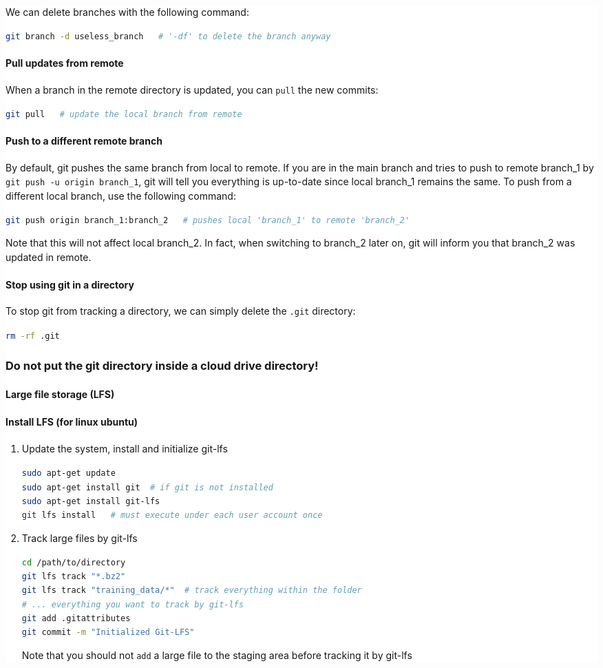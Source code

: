 We can delete branches with the following command:
```bash
git branch -d useless_branch   # '-df' to delete the branch anyway
```

#### Pull updates from remote
When a branch in the remote directory is updated, you can ```pull``` the new commits:
```bash
git pull   # update the local branch from remote
```

#### Push to a different remote branch
By default, git pushes the same branch from local to remote. If you are in the main branch and tries to push to remote branch_1 by ```git push -u origin branch_1```, git will tell you everything is up-to-date since local branch_1 remains the same.
To push from a different local branch, use the following command:
```bash
git push origin branch_1:branch_2   # pushes local 'branch_1' to remote 'branch_2'
```
Note that this will not affect local branch_2. In fact, when switching to branch_2 later on, git will inform you that branch_2 was updated in remote.

#### Stop using git in a directory
To stop git from tracking a directory, we can simply delete the ```.git``` directory:
```bash
rm -rf .git
```

### Do not put the git directory inside a cloud drive directory!


#### Large file storage (LFS)
#### Install LFS (for linux ubuntu)
1. Update the system, install and initialize git-lfs
    ```bash
    sudo apt-get update
    sudo apt-get install git  # if git is not installed
    sudo apt-get install git-lfs
    git lfs install   # must execute under each user account once
    ```
1. Track large files by git-lfs
    ```bash
    cd /path/to/directory
    git lfs track "*.bz2"
    git lfs track "training_data/*"  # track everything within the folder
    # ... everything you want to track by git-lfs
    git add .gitattributes
    git commit -m "Initialized Git-LFS"
    ```
    Note that you should not ```add``` a large file to the staging area before tracking it by git-lfs
